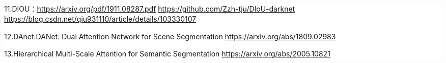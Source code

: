 11.DIOU：https://arxiv.org/pdf/1911.08287.pdf https://github.com/Zzh-tju/DIoU-darknet https://blog.csdn.net/qiu931110/article/details/103330107

12.DAnet:DANet: Dual Attention Network for Scene Segmentation https://arxiv.org/abs/1809.02983

13.Hierarchical Multi-Scale Attention for Semantic Segmentation https://arxiv.org/abs/2005.10821

 